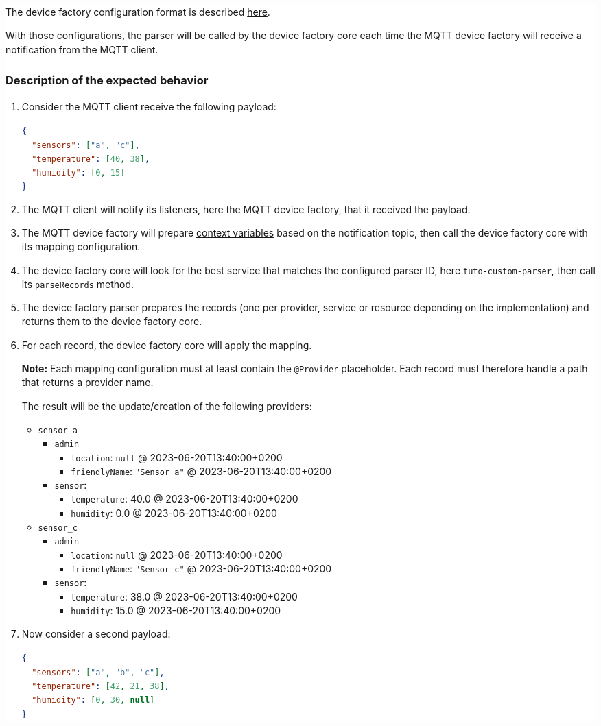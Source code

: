 The device factory configuration format is described [here](./core.md#device-factory-configuration).

With those configurations, the parser will be called by the device factory core each time the MQTT device factory will receive a notification from the MQTT client.

### Description of the expected behavior

1. Consider the MQTT client receive the following payload:
   ```json
   {
     "sensors": ["a", "c"],
     "temperature": [40, 38],
     "humidity": [0, 15]
   }
   ```
2. The MQTT client will notify its listeners, here the MQTT device factory, that it received the payload.
3. The MQTT device factory will prepare [context variables](../mqtt/mqtt-device-factory.md#context-variables) based on the notification topic, then call the device factory core with its mapping configuration.
4. The device factory core will look for the best service that matches the configured parser ID, here `tuto-custom-parser`, then call its `parseRecords` method.
5. The device factory parser prepares the records (one per provider, service or resource depending on the implementation) and returns them to the device factory core.
6. For each record, the device factory core will apply the mapping.

   **Note:** Each mapping configuration must at least contain the `@Provider` placeholder. Each record must therefore handle a path that returns a provider name.

   The result will be the update/creation of the following providers:
   * `sensor_a`
     * `admin`
       * `location`: `null` @ 2023-06-20T13:40:00+0200
       * `friendlyName`: `"Sensor a"` @ 2023-06-20T13:40:00+0200
     * `sensor`:
       * `temperature`: 40.0 @ 2023-06-20T13:40:00+0200
       * `humidity`: 0.0 @ 2023-06-20T13:40:00+0200
   * `sensor_c`
     * `admin`
       * `location`: `null` @ 2023-06-20T13:40:00+0200
       * `friendlyName`: `"Sensor c"` @ 2023-06-20T13:40:00+0200
     * `sensor`:
       * `temperature`: 38.0 @ 2023-06-20T13:40:00+0200
       * `humidity`: 15.0 @ 2023-06-20T13:40:00+0200
7. Now consider a second payload:
   ```json
   {
     "sensors": ["a", "b", "c"],
     "temperature": [42, 21, 38],
     "humidity": [0, 30, null]
   }
   ```
